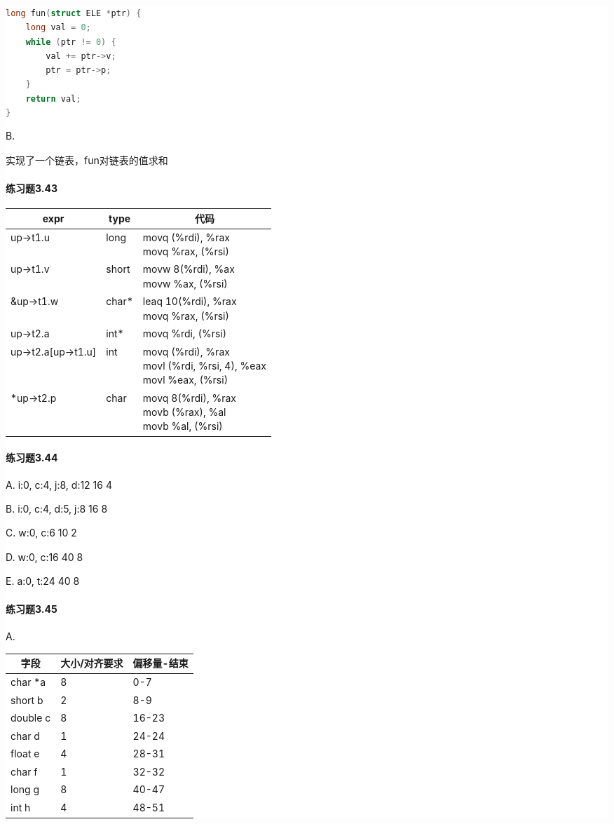 ```C
long fun(struct ELE *ptr) {
    long val = 0;
    while (ptr != 0) {
        val += ptr->v;
        ptr = ptr->p;
    }
    return val;
}
```

B.

实现了一个链表，fun对链表的值求和

#### 练习题3.43

| expr               | type  | 代码                                                                     |
|--------------------|-------|--------------------------------------------------------------------------|
| up->t1.u           | long  | movq (%rdi), %rax <br>movq %rax, (%rsi)                                  |
| up->t1.v           | short | movw 8(%rdi), %ax <br> movw %ax, (%rsi)                                  |
| &up->t1.w          | char* | leaq 10(%rdi), %rax <br> movq %rax, (%rsi)                               |
| up->t2.a           | int*  | movq %rdi, (%rsi)                                                        |
| up->t2.a[up->t1.u] | int   | movq (%rdi), %rax <br> movl (%rdi, %rsi, 4), %eax <br> movl %eax, (%rsi) |
| *up->t2.p          | char  | movq 8(%rdi), %rax <br> movb (%rax), %al <br> movb %al, (%rsi)           |

#### 练习题3.44

A. i:0, c:4, j:8, d:12 16 4

B. i:0, c:4, d:5, j:8 16 8

C. w:0, c:6 10 2

D. w:0, c:16 40 8

E. a:0, t:24 40 8

#### 练习题3.45

A.

| 字段     | 大小/对齐要求 | 偏移量-结束 |
|----------|---------------|-------------|
| char *a  | 8             | 0-7         |
| short b  | 2             | 8-9         | 
| double c | 8             | 16-23       |              
| char d   | 1             | 24-24       |         
| float e  | 4             | 28-31       |
| char f   | 1             | 32-32       |
| long g   | 8             | 40-47       |
| int h    | 4             | 48-51       |
